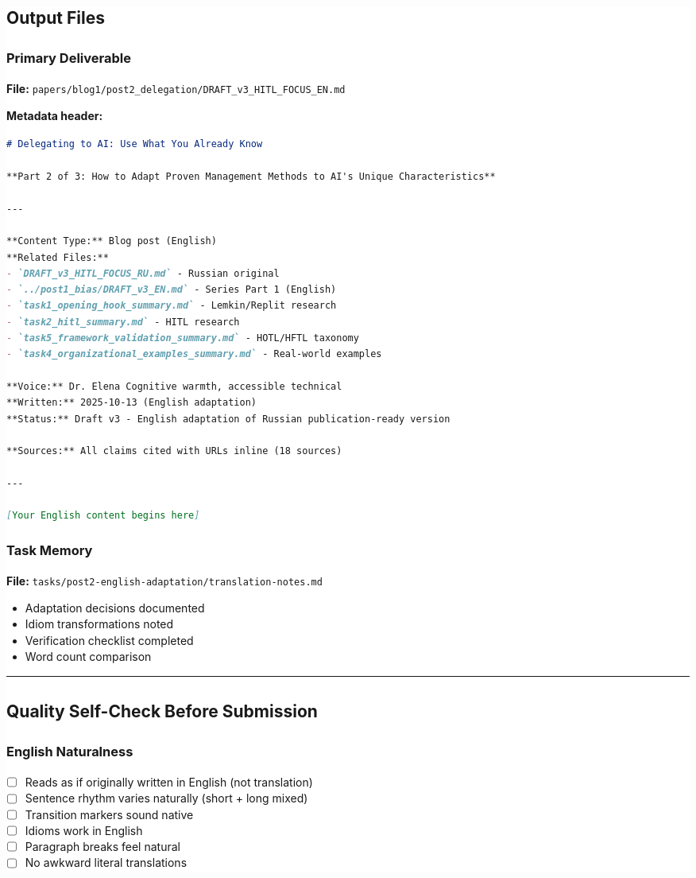 
## Output Files

### Primary Deliverable

**File:** `papers/blog1/post2_delegation/DRAFT_v3_HITL_FOCUS_EN.md`

**Metadata header:**
```markdown
# Delegating to AI: Use What You Already Know

**Part 2 of 3: How to Adapt Proven Management Methods to AI's Unique Characteristics**

---

**Content Type:** Blog post (English)
**Related Files:**
- `DRAFT_v3_HITL_FOCUS_RU.md` - Russian original
- `../post1_bias/DRAFT_v3_EN.md` - Series Part 1 (English)
- `task1_opening_hook_summary.md` - Lemkin/Replit research
- `task2_hitl_summary.md` - HITL research
- `task5_framework_validation_summary.md` - HOTL/HFTL taxonomy
- `task4_organizational_examples_summary.md` - Real-world examples

**Voice:** Dr. Elena Cognitive warmth, accessible technical
**Written:** 2025-10-13 (English adaptation)
**Status:** Draft v3 - English adaptation of Russian publication-ready version

**Sources:** All claims cited with URLs inline (18 sources)

---

[Your English content begins here]
```

### Task Memory

**File:** `tasks/post2-english-adaptation/translation-notes.md`
- Adaptation decisions documented
- Idiom transformations noted
- Verification checklist completed
- Word count comparison

---

## Quality Self-Check Before Submission

### English Naturalness
- [ ] Reads as if originally written in English (not translation)
- [ ] Sentence rhythm varies naturally (short + long mixed)
- [ ] Transition markers sound native
- [ ] Idioms work in English
- [ ] Paragraph breaks feel natural
- [ ] No awkward literal translations
